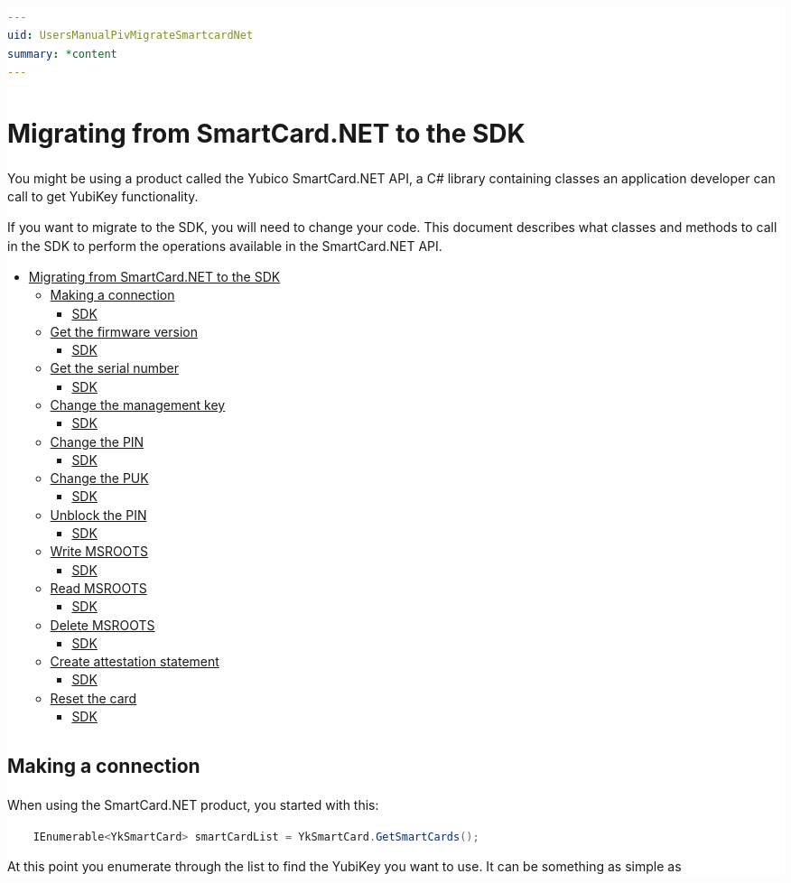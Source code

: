 ```yaml
---
uid: UsersManualPivMigrateSmartcardNet
summary: *content
---
```




# Migrating from SmartCard.NET to the SDK

You might be using a product called the Yubico SmartCard.NET API, a C# library containing
classes an application developer can call to get YubiKey functionality.

If you want to migrate to the SDK, you will need to change your code. This document
describes what classes and methods to call in the SDK to perform the operations available
in the SmartCard.NET API.

- [Migrating from SmartCard.NET to the SDK](#migrating-from-smartcardnet-to-the-sdk)
  - [Making a connection](#making-a-connection)
    - [SDK](#sdk)
  - [Get the firmware version](#get-the-firmware-version)
    - [SDK](#sdk-1)
  - [Get the serial number](#get-the-serial-number)
    - [SDK](#sdk-2)
  - [Change the management key](#change-the-management-key)
    - [SDK](#sdk-3)
  - [Change the PIN](#change-the-pin)
    - [SDK](#sdk-4)
  - [Change the PUK](#change-the-puk)
    - [SDK](#sdk-5)
  - [Unblock the PIN](#unblock-the-pin)
    - [SDK](#sdk-6)
  - [Write MSROOTS](#write-msroots)
    - [SDK](#sdk-7)
  - [Read MSROOTS](#read-msroots)
    - [SDK](#sdk-8)
  - [Delete MSROOTS](#delete-msroots)
    - [SDK](#sdk-9)
  - [Create attestation statement](#create-attestation-statement)
    - [SDK](#sdk-10)
  - [Reset the card](#reset-the-card)
    - [SDK](#sdk-11)

## Making a connection

When using the SmartCard.NET product, you started with this:

```csharp
    IEnumerable<YkSmartCard> smartCardList = YkSmartCard.GetSmartCards();
```

At this point you enumerate through the list to find the YubiKey you want to use. It can
be something as simple as
